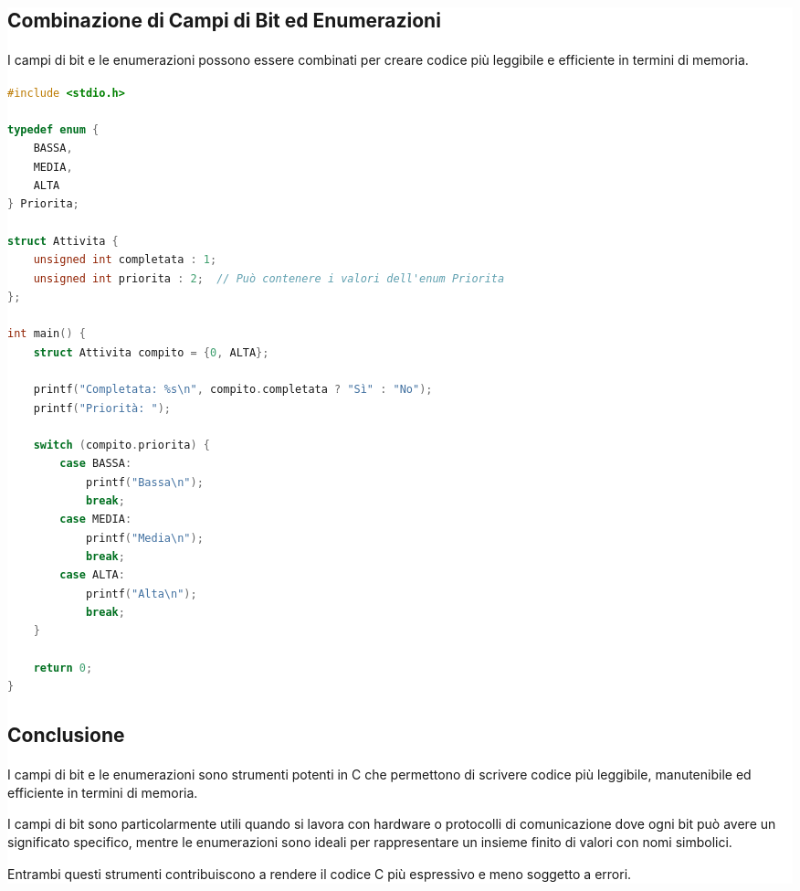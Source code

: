## Combinazione di Campi di Bit ed Enumerazioni

I campi di bit e le enumerazioni possono essere combinati per creare codice più leggibile e efficiente in termini di memoria.

```c
#include <stdio.h>

typedef enum {
    BASSA,
    MEDIA,
    ALTA
} Priorita;

struct Attivita {
    unsigned int completata : 1;
    unsigned int priorita : 2;  // Può contenere i valori dell'enum Priorita
};

int main() {
    struct Attivita compito = {0, ALTA};
    
    printf("Completata: %s\n", compito.completata ? "Sì" : "No");
    printf("Priorità: ");
    
    switch (compito.priorita) {
        case BASSA:
            printf("Bassa\n");
            break;
        case MEDIA:
            printf("Media\n");
            break;
        case ALTA:
            printf("Alta\n");
            break;
    }
    
    return 0;
}
```

## Conclusione

I campi di bit e le enumerazioni sono strumenti potenti in C che permettono di scrivere codice più leggibile, manutenibile ed efficiente in termini di memoria.

I campi di bit sono particolarmente utili quando si lavora con hardware o protocolli di comunicazione dove ogni bit può avere un significato specifico, mentre le enumerazioni sono ideali per rappresentare un insieme finito di valori con nomi simbolici.

Entrambi questi strumenti contribuiscono a rendere il codice C più espressivo e meno soggetto a errori.
